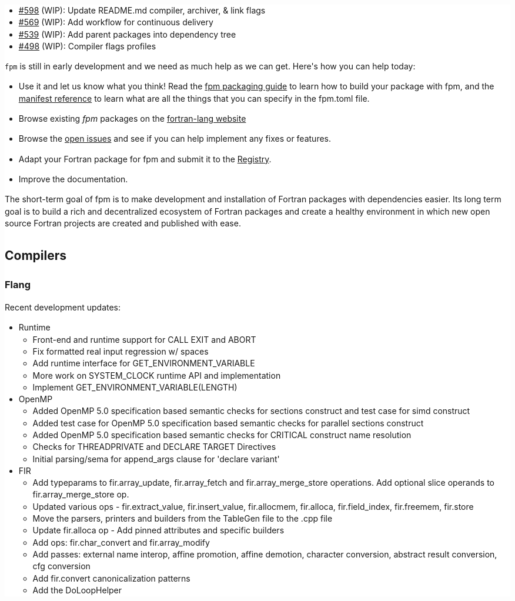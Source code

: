 * [#598](https://github.com/fortran-lang/fpm/pull/598) (WIP):
  Update README.md compiler, archiver, & link flags
* [#569](https://github.com/fortran-lang/fpm/pull/569) (WIP):
  Add workflow for continuous delivery
* [#539](https://github.com/fortran-lang/fpm/pull/539) (WIP):
  Add parent packages into dependency tree
* [#498](https://github.com/fortran-lang/fpm/pull/498) (WIP):
  Compiler flags profiles


`fpm` is still in early development and we need as much help as we can get.
Here's how you can help today:

* Use it and let us know what you think! Read the [fpm packaging guide](https://github.com/fortran-lang/fpm/blob/main/PACKAGING.md)
to learn how to build your package with fpm, and the [manifest reference](https://github.com/fortran-lang/fpm/blob/main/manifest-reference.md)
to learn what are all the things that you can specify in the fpm.toml file.

* Browse existing *fpm* packages on the [fortran-lang website](https://fortran-lang.org/packages/fpm)
* Browse the [open issues](https://github.com/fortran-lang/fpm/issues) and see if you can help implement any fixes or features.
* Adapt your Fortran package for fpm and submit it to the [Registry](https://github.com/fortran-lang/fpm-registry).
* Improve the documentation.

The short-term goal of fpm is to make development and installation of Fortran packages with dependencies easier.
Its long term goal is to build a rich and decentralized ecosystem of Fortran packages and create a healthy
environment in which new open source Fortran projects are created and published with ease.


## Compilers

### Flang

Recent development updates:

* Runtime
    * Front-end and runtime support for CALL EXIT and ABORT
    * Fix formatted real input regression w/ spaces
    * Add runtime interface for GET_ENVIRONMENT_VARIABLE
    * More work on SYSTEM_CLOCK runtime API and implementation
    * Implement GET_ENVIRONMENT_VARIABLE(LENGTH)
* OpenMP
    * Added OpenMP 5.0 specification based semantic checks for sections construct and test case for simd construct
    * Added test case for OpenMP 5.0 specification based semantic checks for parallel sections construct
    * Added OpenMP 5.0 specification based semantic checks for CRITICAL construct name resolution
    * Checks for THREADPRIVATE and DECLARE TARGET Directives
    * Initial parsing/sema for append_args clause for 'declare variant'
* FIR
    * Add typeparams to fir.array_update, fir.array_fetch and fir.array_merge_store operations. Add optional slice operands to fir.array_merge_store op.
    * Updated various ops - fir.extract_value, fir.insert_value, fir.allocmem, fir.alloca, fir.field_index, fir.freemem, fir.store
    * Move the parsers, printers and builders from the TableGen file to the .cpp file
    * Update fir.alloca op - Add pinned attributes and specific builders
    * Add ops: fir.char_convert and fir.array_modify
    * Add passes: external name interop, affine promotion, affine demotion, character conversion, abstract result conversion, cfg conversion
    * Add fir.convert canonicalization patterns
    * Add the DoLoopHelper